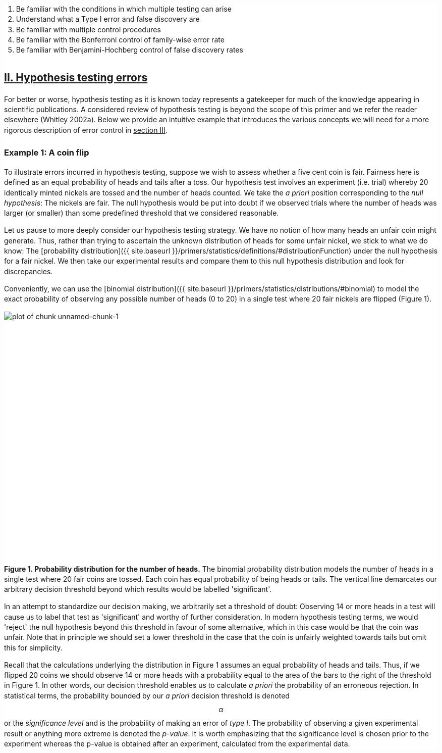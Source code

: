   1. Be familiar with the conditions in which multiple testing can arise
  2. Understand what a Type I error and false discovery are
  3. Be familiar with multiple control procedures
  4. Be familiar with the Bonferroni control of family-wise error rate
  5. Be familiar with Benjamini-Hochberg control of false discovery rates

## <a href="#hypothesisTestingErrors" name="hypothesisTestingErrors">II. Hypothesis testing errors</a>

For better or worse, hypothesis testing as it is known today represents a gatekeeper for much of the knowledge appearing in scientific publications. A considered review of hypothesis testing is beyond the scope of this primer and we refer the reader elsewhere (Whitley 2002a). Below we provide an intuitive example that introduces the various concepts we will need for a more rigorous description of error control in [section III](#multipleTestingControl).

### Example 1: A coin flip

To illustrate errors incurred in hypothesis testing, suppose we wish to assess whether a five cent coin is fair. Fairness here is defined as an equal probability of heads and tails after a toss. Our hypothesis test involves an experiment (i.e. trial) whereby 20 identically minted nickels are tossed and the number of heads counted. We take the *a priori* position corresponding to the *null hypothesis*: The nickels are fair. The null hypothesis would be put into doubt if we observed trials where the number of heads was larger (or smaller) than some predefined threshold that we considered reasonable.

Let us pause to more deeply consider our hypothesis testing strategy. We have no notion of how many heads an unfair coin might generate. Thus, rather than trying to ascertain the unknown distribution of heads for some unfair nickel, we stick to what we do know: The [probability distribution]({{ site.baseurl }}/primers/statistics/definitions/#distributionFunction) under the null hypothesis for a fair nickel. We then take our experimental results and compare them to this null hypothesis distribution and look for discrepancies.

Conveniently, we can use the [binomial distribution]({{ site.baseurl }}/primers/statistics/distributions/#binomial) to model the exact probability of observing any possible number of heads (0 to 20) in a single test where 20 fair nickels are flipped (Figure 1).

<img src="/guide/public/R/primers/multiple_testing/unnamed-chunk-1-1.png" title="plot of chunk unnamed-chunk-1" alt="plot of chunk unnamed-chunk-1" height="500" style="display: block; margin: auto;" />
<div class="figure-legend well well-lg text-justify">
  <strong>Figure 1. Probability distribution for the number of heads.</strong> The binomial probability distribution models the number of heads in a single test where 20 fair coins are tossed. Each coin has equal probability of being heads or tails. The vertical line demarcates our arbitrary decision threshold beyond which results would be labelled 'significant'.
</div>

In an attempt to standardize our decision making, we arbitrarily set a threshold of doubt: Observing 14 or more heads in a test will cause us to label that test as 'significant' and worthy of further consideration. In modern hypothesis testing terms, we would 'reject' the null hypothesis beyond this threshold in favour of some alternative, which in this case would be that the coin was unfair. Note that in principle we should set a lower threshold in the case that the coin is unfairly weighted towards tails but omit this for simplicity.

Recall that the calculations underlying the distribution in Figure 1 assumes an equal probability of heads and tails. Thus, if we flipped 20 coins we should observe 14 or more heads with a probability equal to the area of the bars to the right of the threshold in Figure 1. In other words, our decision threshold enables us to calculate *a priori* the probability of an erroneous rejection. In statistical terms, the probability bounded by our *a priori* decision threshold is denoted *$$\alpha$$* or the *significance level* and is the probability of making an error of *type I*. The probability of observing a given experimental result or anything more extreme is denoted the *p-value*. It is worth emphasizing that the significance level is chosen prior to the experiment whereas the p-value is obtained after an experiment, calculated from the experimental data.
